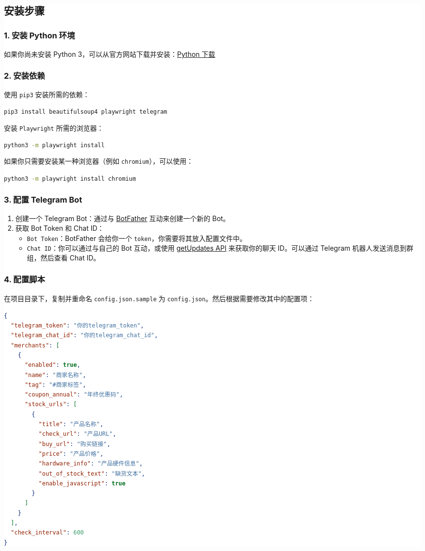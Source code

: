 ## 安装步骤

### 1. 安装 Python 环境

如果你尚未安装 Python 3，可以从官方网站下载并安装：[Python 下载](https://www.python.org/downloads/)

### 2. 安装依赖

使用 `pip3` 安装所需的依赖：

```bash
pip3 install beautifulsoup4 playwright telegram
```

安装 `Playwright` 所需的浏览器：

```bash
python3 -m playwright install
```

如果你只需要安装某一种浏览器（例如 `chromium`），可以使用：

```bash
python3 -m playwright install chromium
```

### 3. 配置 Telegram Bot

1. 创建一个 Telegram Bot：通过与 [BotFather](https://core.telegram.org/bots#botfather) 互动来创建一个新的 Bot。
2. 获取 Bot Token 和 Chat ID：
   - `Bot Token`：BotFather 会给你一个 `token`，你需要将其放入配置文件中。
   - `Chat ID`：你可以通过与自己的 Bot 互动，或使用 [getUpdates API](https://core.telegram.org/bots/api#getupdates) 来获取你的聊天 ID。可以通过 Telegram 机器人发送消息到群组，然后查看 Chat ID。

### 4. 配置脚本

在项目目录下，复制并重命名 `config.json.sample` 为 `config.json`。然后根据需要修改其中的配置项：

```json
{
  "telegram_token": "你的telegram_token",
  "telegram_chat_id": "你的telegram_chat_id",
  "merchants": [
    {
      "enabled": true,
      "name": "商家名称",
      "tag": "#商家标签",
      "coupon_annual": "年终优惠码",
      "stock_urls": [
        {
          "title": "产品名称",
          "check_url": "产品URL",
          "buy_url": "购买链接",
          "price": "产品价格",
          "hardware_info": "产品硬件信息",
          "out_of_stock_text": "缺货文本",
          "enable_javascript": true
        }
      ]
    }
  ],
  "check_interval": 600
}
```

